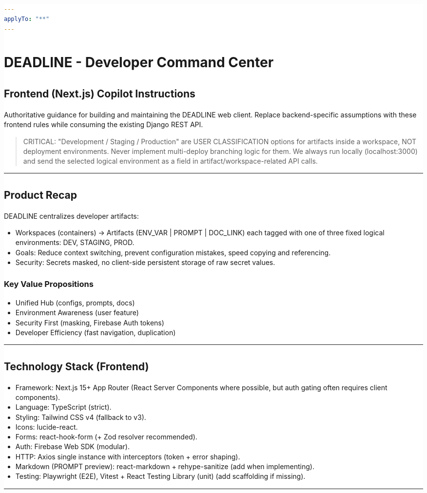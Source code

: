 ```yaml
---
applyTo: "**"
---
```


# DEADLINE - Developer Command Center

## Frontend (Next.js) Copilot Instructions

Authoritative guidance for building and maintaining the DEADLINE web client. Replace backend-specific assumptions with these frontend rules while consuming the existing Django REST API.

> CRITICAL: "Development / Staging / Production" are USER CLASSIFICATION options for artifacts inside a workspace, NOT deployment environments. Never implement multi-deploy branching logic for them. We always run locally (localhost:3000) and send the selected logical environment as a field in artifact/workspace-related API calls.

---

## Product Recap

DEADLINE centralizes developer artifacts:

- Workspaces (containers) → Artifacts (ENV_VAR | PROMPT | DOC_LINK) each tagged with one of three fixed logical environments: DEV, STAGING, PROD.
- Goals: Reduce context switching, prevent configuration mistakes, speed copying and referencing.
- Security: Secrets masked, no client-side persistent storage of raw secret values.

### Key Value Propositions

- Unified Hub (configs, prompts, docs)
- Environment Awareness (user feature)
- Security First (masking, Firebase Auth tokens)
- Developer Efficiency (fast navigation, duplication)

---

## Technology Stack (Frontend)

- Framework: Next.js 15+ App Router (React Server Components where possible, but auth gating often requires client components).
- Language: TypeScript (strict).
- Styling: Tailwind CSS v4 (fallback to v3).
- Icons: lucide-react.
- Forms: react-hook-form (+ Zod resolver recommended).
- Auth: Firebase Web SDK (modular).
- HTTP: Axios single instance with interceptors (token + error shaping).
- Markdown (PROMPT preview): react-markdown + rehype-sanitize (add when implementing).
- Testing: Playwright (E2E), Vitest + React Testing Library (unit) (add scaffolding if missing).

---